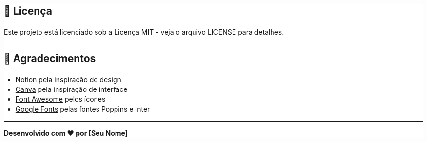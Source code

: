 ## 📄 Licença

Este projeto está licenciado sob a Licença MIT - veja o arquivo [LICENSE](LICENSE) para detalhes.

## 🙏 Agradecimentos

- [Notion](https://www.notion.so/) pela inspiração de design
- [Canva](https://www.canva.com/) pela inspiração de interface
- [Font Awesome](https://fontawesome.com/) pelos ícones
- [Google Fonts](https://fonts.google.com/) pelas fontes Poppins e Inter

---

**Desenvolvido com ❤️ por [Seu Nome]**